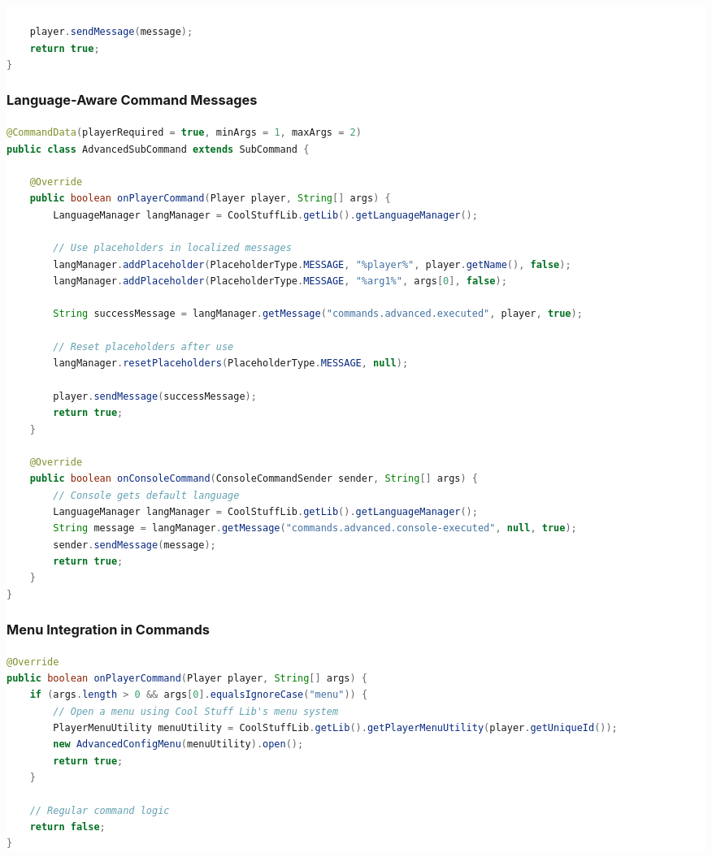 ```java
    
    player.sendMessage(message);
    return true;
}
```

### Language-Aware Command Messages

```java
@CommandData(playerRequired = true, minArgs = 1, maxArgs = 2)
public class AdvancedSubCommand extends SubCommand {
    
    @Override
    public boolean onPlayerCommand(Player player, String[] args) {
        LanguageManager langManager = CoolStuffLib.getLib().getLanguageManager();
        
        // Use placeholders in localized messages
        langManager.addPlaceholder(PlaceholderType.MESSAGE, "%player%", player.getName(), false);
        langManager.addPlaceholder(PlaceholderType.MESSAGE, "%arg1%", args[0], false);
        
        String successMessage = langManager.getMessage("commands.advanced.executed", player, true);
        
        // Reset placeholders after use
        langManager.resetPlaceholders(PlaceholderType.MESSAGE, null);
        
        player.sendMessage(successMessage);
        return true;
    }
    
    @Override
    public boolean onConsoleCommand(ConsoleCommandSender sender, String[] args) {
        // Console gets default language
        LanguageManager langManager = CoolStuffLib.getLib().getLanguageManager();
        String message = langManager.getMessage("commands.advanced.console-executed", null, true);
        sender.sendMessage(message);
        return true;
    }
}
```

### Menu Integration in Commands

```java
@Override
public boolean onPlayerCommand(Player player, String[] args) {
    if (args.length > 0 && args[0].equalsIgnoreCase("menu")) {
        // Open a menu using Cool Stuff Lib's menu system
        PlayerMenuUtility menuUtility = CoolStuffLib.getLib().getPlayerMenuUtility(player.getUniqueId());
        new AdvancedConfigMenu(menuUtility).open();
        return true;
    }
    
    // Regular command logic
    return false;
}
```
